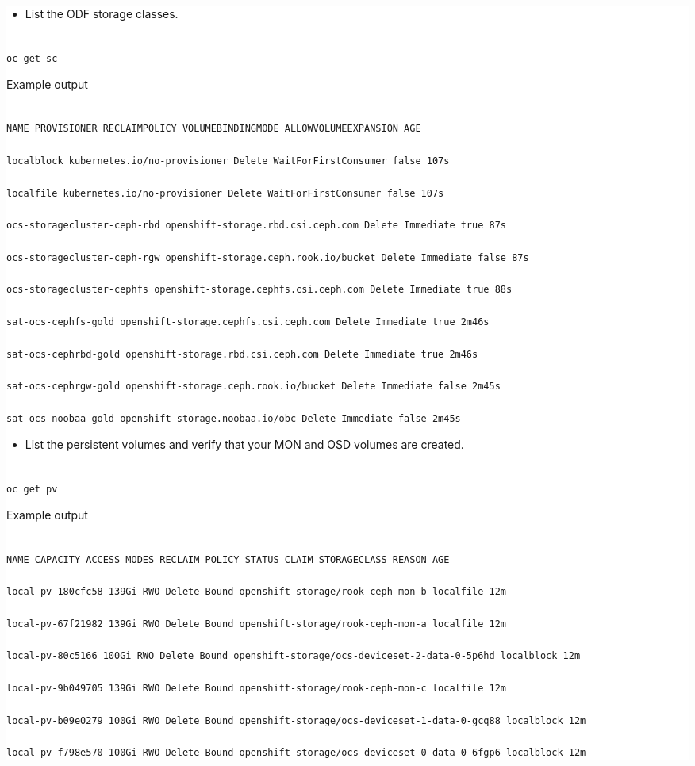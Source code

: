 - List the ODF storage classes.

```

oc get sc

```

Example output

```

NAME PROVISIONER RECLAIMPOLICY VOLUMEBINDINGMODE ALLOWVOLUMEEXPANSION AGE

localblock kubernetes.io/no-provisioner Delete WaitForFirstConsumer false 107s

localfile kubernetes.io/no-provisioner Delete WaitForFirstConsumer false 107s

ocs-storagecluster-ceph-rbd openshift-storage.rbd.csi.ceph.com Delete Immediate true 87s

ocs-storagecluster-ceph-rgw openshift-storage.ceph.rook.io/bucket Delete Immediate false 87s

ocs-storagecluster-cephfs openshift-storage.cephfs.csi.ceph.com Delete Immediate true 88s

sat-ocs-cephfs-gold openshift-storage.cephfs.csi.ceph.com Delete Immediate true 2m46s

sat-ocs-cephrbd-gold openshift-storage.rbd.csi.ceph.com Delete Immediate true 2m46s

sat-ocs-cephrgw-gold openshift-storage.ceph.rook.io/bucket Delete Immediate false 2m45s

sat-ocs-noobaa-gold openshift-storage.noobaa.io/obc Delete Immediate false 2m45s

```

- List the persistent volumes and verify that your MON and OSD volumes are created.

```

oc get pv

```

Example output

```

NAME CAPACITY ACCESS MODES RECLAIM POLICY STATUS CLAIM STORAGECLASS REASON AGE

local-pv-180cfc58 139Gi RWO Delete Bound openshift-storage/rook-ceph-mon-b localfile 12m

local-pv-67f21982 139Gi RWO Delete Bound openshift-storage/rook-ceph-mon-a localfile 12m

local-pv-80c5166 100Gi RWO Delete Bound openshift-storage/ocs-deviceset-2-data-0-5p6hd localblock 12m

local-pv-9b049705 139Gi RWO Delete Bound openshift-storage/rook-ceph-mon-c localfile 12m

local-pv-b09e0279 100Gi RWO Delete Bound openshift-storage/ocs-deviceset-1-data-0-gcq88 localblock 12m

local-pv-f798e570 100Gi RWO Delete Bound openshift-storage/ocs-deviceset-0-data-0-6fgp6 localblock 12m

```
